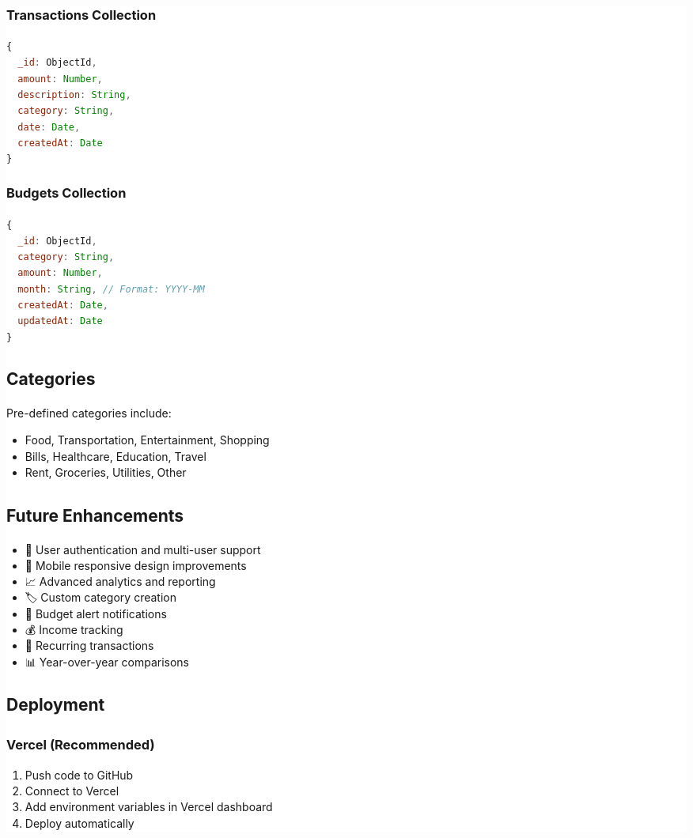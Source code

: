 ### Transactions Collection
```javascript
{
  _id: ObjectId,
  amount: Number,
  description: String,
  category: String,
  date: Date,
  createdAt: Date
}
```

### Budgets Collection
```javascript
{
  _id: ObjectId,
  category: String,
  amount: Number,
  month: String, // Format: YYYY-MM
  createdAt: Date,
  updatedAt: Date
}
```

## Categories

Pre-defined categories include:
- Food, Transportation, Entertainment, Shopping
- Bills, Healthcare, Education, Travel
- Rent, Groceries, Utilities, Other

## Future Enhancements

- 🔐 User authentication and multi-user support
- 📱 Mobile responsive design improvements
- 📈 Advanced analytics and reporting
- 🏷️ Custom category creation
- 📧 Budget alert notifications
- 💰 Income tracking
- 🔄 Recurring transactions
- 📊 Year-over-year comparisons

## Deployment

### Vercel (Recommended)

1. Push code to GitHub
2. Connect to Vercel
3. Add environment variables in Vercel dashboard
4. Deploy automatically
